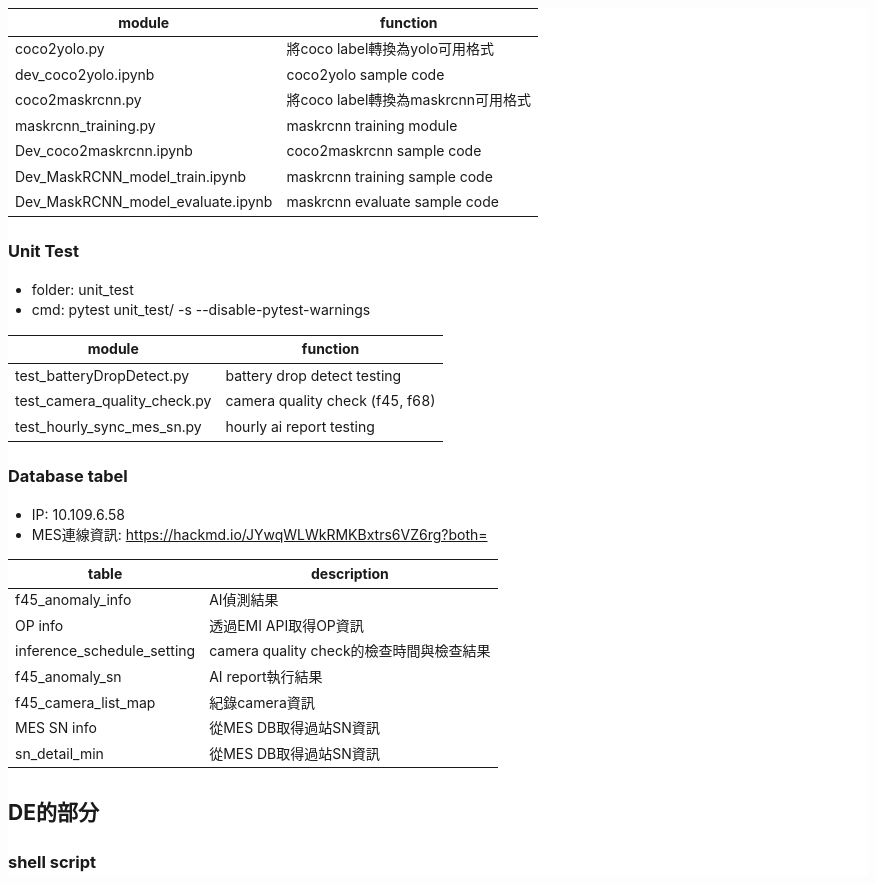 |  module   | function  |
|  ----  | ----  |
| coco2yolo.py | 將coco label轉換為yolo可用格式 |
| dev_coco2yolo.ipynb | coco2yolo sample code |
| coco2maskrcnn.py | 將coco label轉換為maskrcnn可用格式 |
| maskrcnn_training.py | maskrcnn training module |
| Dev_coco2maskrcnn.ipynb | coco2maskrcnn sample code|
| Dev_MaskRCNN_model_train.ipynb | maskrcnn training sample code |
| Dev_MaskRCNN_model_evaluate.ipynb| maskrcnn evaluate sample code |



### Unit Test
- folder: unit_test
- cmd: pytest unit_test/ -s --disable-pytest-warnings

|  module   | function  |
|  ----  | ----  |
| test_batteryDropDetect.py | battery drop detect testing |
| test_camera_quality_check.py | camera quality check (f45, f68) |
| test_hourly_sync_mes_sn.py | hourly ai report testing |


### Database tabel
- IP: 10.109.6.58
- MES連線資訊: https://hackmd.io/JYwqWLWkRMKBxtrs6VZ6rg?both=

|  table   | description  |
|  ----  | ----  |
| f45_anomaly_info | AI偵測結果 |
| OP info | 透過EMI API取得OP資訊 |
| inference_schedule_setting | camera quality check的檢查時間與檢查結果 |
| f45_anomaly_sn | AI report執行結果 |
| f45_camera_list_map | 紀錄camera資訊 |
| MES SN info | 從MES DB取得過站SN資訊 |
| sn_detail_min | 從MES DB取得過站SN資訊 |



## DE的部分

### shell script
